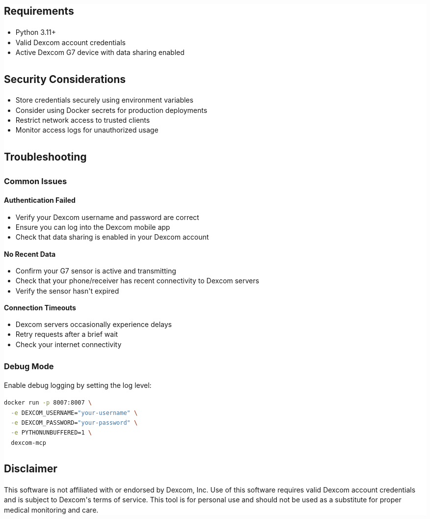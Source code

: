 ## Requirements

- Python 3.11+
- Valid Dexcom account credentials
- Active Dexcom G7 device with data sharing enabled

## Security Considerations

- Store credentials securely using environment variables
- Consider using Docker secrets for production deployments
- Restrict network access to trusted clients
- Monitor access logs for unauthorized usage

## Troubleshooting

### Common Issues

**Authentication Failed**
- Verify your Dexcom username and password are correct
- Ensure you can log into the Dexcom mobile app
- Check that data sharing is enabled in your Dexcom account

**No Recent Data**
- Confirm your G7 sensor is active and transmitting
- Check that your phone/receiver has recent connectivity to Dexcom servers
- Verify the sensor hasn't expired

**Connection Timeouts**
- Dexcom servers occasionally experience delays
- Retry requests after a brief wait
- Check your internet connectivity

### Debug Mode

Enable debug logging by setting the log level:

```bash
docker run -p 8007:8007 \
  -e DEXCOM_USERNAME="your-username" \
  -e DEXCOM_PASSWORD="your-password" \
  -e PYTHONUNBUFFERED=1 \
  dexcom-mcp
```

## Disclaimer

This software is not affiliated with or endorsed by Dexcom, Inc. Use of this software requires valid Dexcom account credentials and is subject to Dexcom's terms of service. This tool is for personal use and should not be used as a substitute for proper medical monitoring and care.

